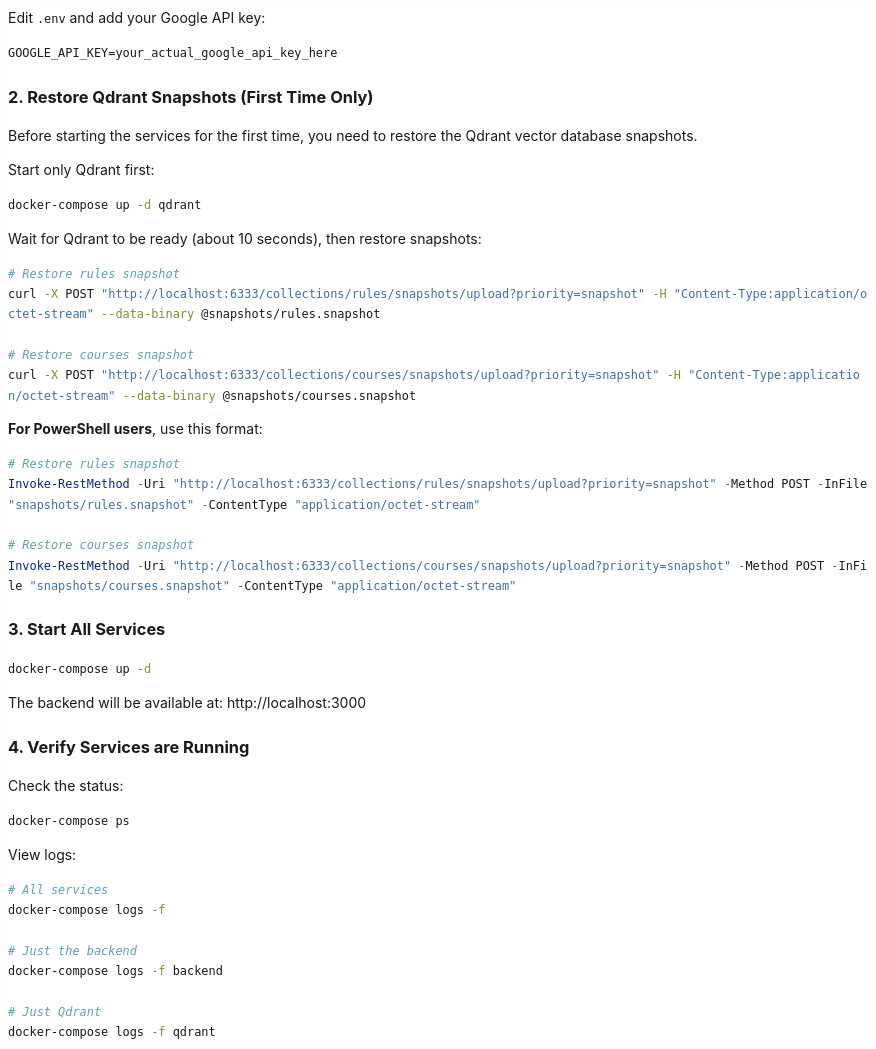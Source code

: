 Edit `.env` and add your Google API key:
```
GOOGLE_API_KEY=your_actual_google_api_key_here
```

### 2. Restore Qdrant Snapshots (First Time Only)

Before starting the services for the first time, you need to restore the Qdrant vector database snapshots.

Start only Qdrant first:
```bash
docker-compose up -d qdrant
```

Wait for Qdrant to be ready (about 10 seconds), then restore snapshots:

```bash
# Restore rules snapshot
curl -X POST "http://localhost:6333/collections/rules/snapshots/upload?priority=snapshot" -H "Content-Type:application/octet-stream" --data-binary @snapshots/rules.snapshot

# Restore courses snapshot
curl -X POST "http://localhost:6333/collections/courses/snapshots/upload?priority=snapshot" -H "Content-Type:application/octet-stream" --data-binary @snapshots/courses.snapshot
```

**For PowerShell users**, use this format:
```powershell
# Restore rules snapshot
Invoke-RestMethod -Uri "http://localhost:6333/collections/rules/snapshots/upload?priority=snapshot" -Method POST -InFile "snapshots/rules.snapshot" -ContentType "application/octet-stream"

# Restore courses snapshot
Invoke-RestMethod -Uri "http://localhost:6333/collections/courses/snapshots/upload?priority=snapshot" -Method POST -InFile "snapshots/courses.snapshot" -ContentType "application/octet-stream"
```

### 3. Start All Services

```bash
docker-compose up -d
```

The backend will be available at: http://localhost:3000

### 4. Verify Services are Running

Check the status:
```bash
docker-compose ps
```

View logs:
```bash
# All services
docker-compose logs -f

# Just the backend
docker-compose logs -f backend

# Just Qdrant
docker-compose logs -f qdrant
```

